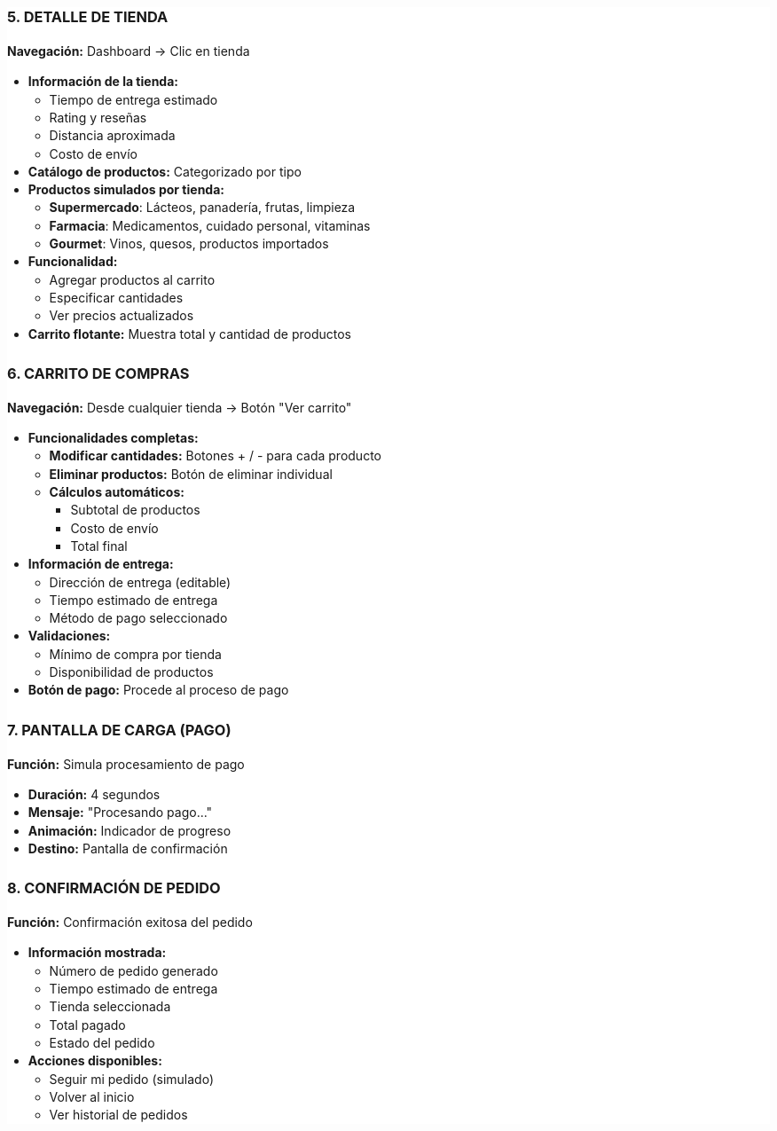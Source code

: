 ### 5. DETALLE DE TIENDA
**Navegación:** Dashboard → Clic en tienda
- **Información de la tienda:**
  - Tiempo de entrega estimado
  - Rating y reseñas
  - Distancia aproximada
  - Costo de envío
- **Catálogo de productos:** Categorizado por tipo
- **Productos simulados por tienda:**
  - **Supermercado**: Lácteos, panadería, frutas, limpieza
  - **Farmacia**: Medicamentos, cuidado personal, vitaminas
  - **Gourmet**: Vinos, quesos, productos importados
- **Funcionalidad:**
  - Agregar productos al carrito
  - Especificar cantidades
  - Ver precios actualizados
- **Carrito flotante:** Muestra total y cantidad de productos

### 6. CARRITO DE COMPRAS
**Navegación:** Desde cualquier tienda → Botón "Ver carrito"
- **Funcionalidades completas:**
  - **Modificar cantidades:** Botones + / - para cada producto
  - **Eliminar productos:** Botón de eliminar individual
  - **Cálculos automáticos:**
    - Subtotal de productos
    - Costo de envío
    - Total final
- **Información de entrega:**
  - Dirección de entrega (editable)
  - Tiempo estimado de entrega
  - Método de pago seleccionado
- **Validaciones:**
  - Mínimo de compra por tienda
  - Disponibilidad de productos
- **Botón de pago:** Procede al proceso de pago

### 7. PANTALLA DE CARGA (PAGO)
**Función:** Simula procesamiento de pago
- **Duración:** 4 segundos
- **Mensaje:** "Procesando pago..."
- **Animación:** Indicador de progreso
- **Destino:** Pantalla de confirmación

### 8. CONFIRMACIÓN DE PEDIDO
**Función:** Confirmación exitosa del pedido
- **Información mostrada:**
  - Número de pedido generado
  - Tiempo estimado de entrega
  - Tienda seleccionada
  - Total pagado
  - Estado del pedido
- **Acciones disponibles:**
  - Seguir mi pedido (simulado)
  - Volver al inicio
  - Ver historial de pedidos
